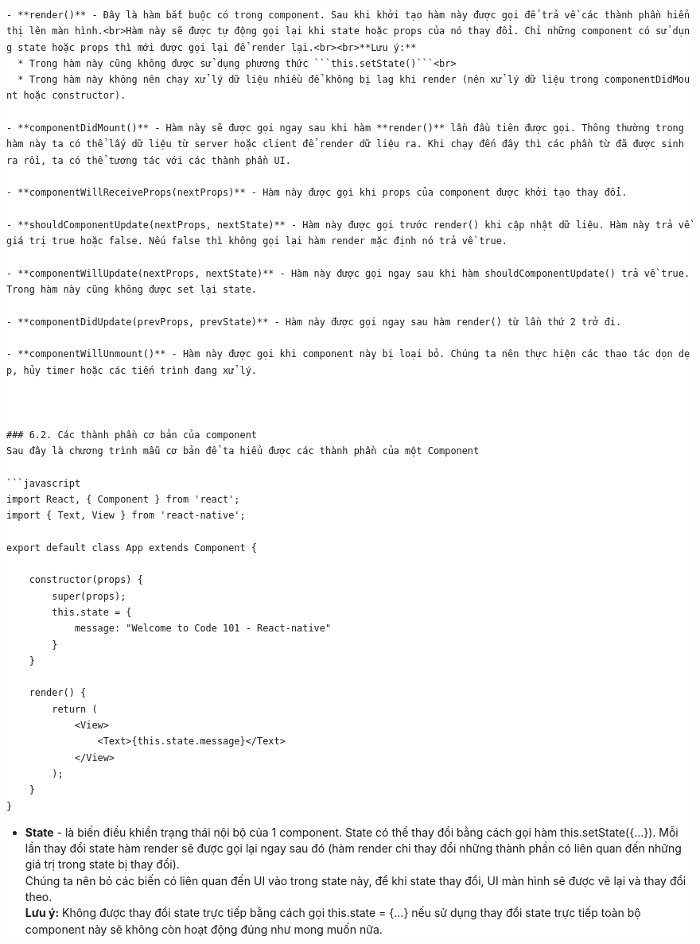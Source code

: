 ```
- **render()** - Đây là hàm bắt buộc có trong component. Sau khi khởi tạo hàm này được gọi để trả về các thành phần hiển thị lên màn hình.<br>Hàm này sẽ được tự động gọi lại khi state hoặc props của nó thay đổi. Chỉ những component có sử dụng state hoặc props thì mới được gọi lại để render lại.<br><br>**Lưu ý:**
  * Trong hàm này cũng không được sử dụng phương thức ```this.setState()```<br> 
  * Trong hàm này không nên chạy xử lý dữ liệu nhiều để không bị lag khi render (nên xử lý dữ liệu trong componentDidMount hoặc constructor).
  
- **componentDidMount()** - Hàm này sẽ được gọi ngay sau khi hàm **render()** lần đầu tiên được gọi. Thông thường trong hàm này ta có thể lấy dữ liệu từ server hoặc client để render dữ liệu ra. Khi chạy đến đây thì các phần từ đã được sinh ra rồi, ta có thể tương tác với các thành phần UI.

- **componentWillReceiveProps(nextProps)** - Hàm này được gọi khi props của component được khởi tạo thay đổi.

- **shouldComponentUpdate(nextProps, nextState)** - Hàm này được gọi trước render() khi cập nhật dữ liệu. Hàm này trả về giá trị true hoặc false. Nếu false thì không gọi lại hàm render mặc định nó trả về true.

- **componentWillUpdate(nextProps, nextState)** - Hàm này được gọi ngay sau khi hàm shouldComponentUpdate() trả về true. Trong hàm này cũng không được set lại state.

- **componentDidUpdate(prevProps, prevState)** - Hàm này được gọi ngay sau hàm render() từ lần thứ 2 trở đi.

- **componentWillUnmount()** - Hàm này được gọi khi component này bị loại bỏ. Chúng ta nên thực hiện các thao tác dọn dẹp, hủy timer hoặc các tiến trình đang xử lý.



### 6.2. Các thành phần cơ bản của component
Sau đây là chương trình mẫu cơ bản để ta hiểu được các thành phần của một Component

```javascript
import React, { Component } from 'react';
import { Text, View } from 'react-native';

export default class App extends Component {

    constructor(props) {
        super(props);
        this.state = {
            message: "Welcome to Code 101 - React-native"
        }
    }

    render() {
        return (
            <View>
                <Text>{this.state.message}</Text>
            </View>
        );
    }
}
```
- **State** - là biến điều khiển trạng thái nội bộ của 1 component. State có thể thay đổi bằng cách gọi hàm this.setState({...}). Mỗi lần thay đổi state hàm render sẽ được gọi lại ngay sau đó (hàm render chỉ thay đổi những thành phần có liên quan đến những giá trị trong state bị thay đổi).<br> Chúng ta nên bỏ các biến có liên quan đến UI vào trong state này, để khi state thay đổi, UI màn hình sẽ được vẽ lại và thay đổi theo.
<br>**Lưu ý:** Không được thay đổi state trực tiếp bằng cách gọi this.state = {...} nếu sử dụng thay đổi state trực tiếp toàn bộ component này sẽ không còn hoạt động đúng như mong muốn nữa.

